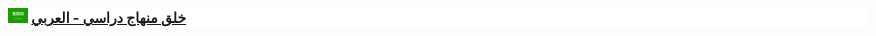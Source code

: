 #### <a href="https://criar-curriculo.web.app/?lang=ar-SA" target="_blank"><img alt="خلق منهاج دراسي - العربي" width="20px" src="./src/assets/flags/ar-SA.svg" /></a> [خلق منهاج دراسي - العربي](https://criar-curriculo.web.app/?lang=ar-SA)